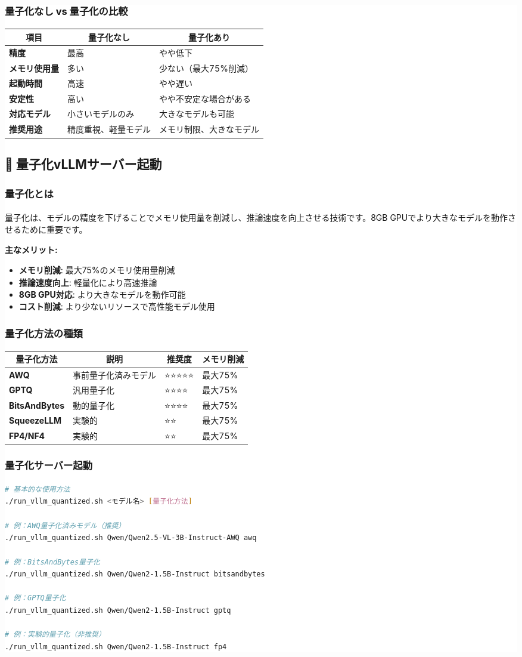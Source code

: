 ### 量子化なし vs 量子化の比較

| 項目 | 量子化なし | 量子化あり |
|------|------------|------------|
| **精度** | 最高 | やや低下 |
| **メモリ使用量** | 多い | 少ない（最大75%削減） |
| **起動時間** | 高速 | やや遅い |
| **安定性** | 高い | やや不安定な場合がある |
| **対応モデル** | 小さいモデルのみ | 大きなモデルも可能 |
| **推奨用途** | 精度重視、軽量モデル | メモリ制限、大きなモデル |

## 🔧 量子化vLLMサーバー起動

### 量子化とは

量子化は、モデルの精度を下げることでメモリ使用量を削減し、推論速度を向上させる技術です。8GB GPUでより大きなモデルを動作させるために重要です。

**主なメリット:**
- **メモリ削減**: 最大75%のメモリ使用量削減
- **推論速度向上**: 軽量化により高速推論
- **8GB GPU対応**: より大きなモデルを動作可能
- **コスト削減**: より少ないリソースで高性能モデル使用

### 量子化方法の種類

| 量子化方法 | 説明 | 推奨度 | メモリ削減 |
|-----------|------|--------|------------|
| **AWQ** | 事前量子化済みモデル | ⭐⭐⭐⭐⭐ | 最大75% |
| **GPTQ** | 汎用量子化 | ⭐⭐⭐⭐ | 最大75% |
| **BitsAndBytes** | 動的量子化 | ⭐⭐⭐⭐ | 最大75% |
| **SqueezeLLM** | 実験的 | ⭐⭐ | 最大75% |
| **FP4/NF4** | 実験的 | ⭐⭐ | 最大75% |

### 量子化サーバー起動

```bash
# 基本的な使用方法
./run_vllm_quantized.sh <モデル名> [量子化方法]

# 例：AWQ量子化済みモデル（推奨）
./run_vllm_quantized.sh Qwen/Qwen2.5-VL-3B-Instruct-AWQ awq

# 例：BitsAndBytes量子化
./run_vllm_quantized.sh Qwen/Qwen2-1.5B-Instruct bitsandbytes

# 例：GPTQ量子化
./run_vllm_quantized.sh Qwen/Qwen2-1.5B-Instruct gptq

# 例：実験的量子化（非推奨）
./run_vllm_quantized.sh Qwen/Qwen2-1.5B-Instruct fp4
```
